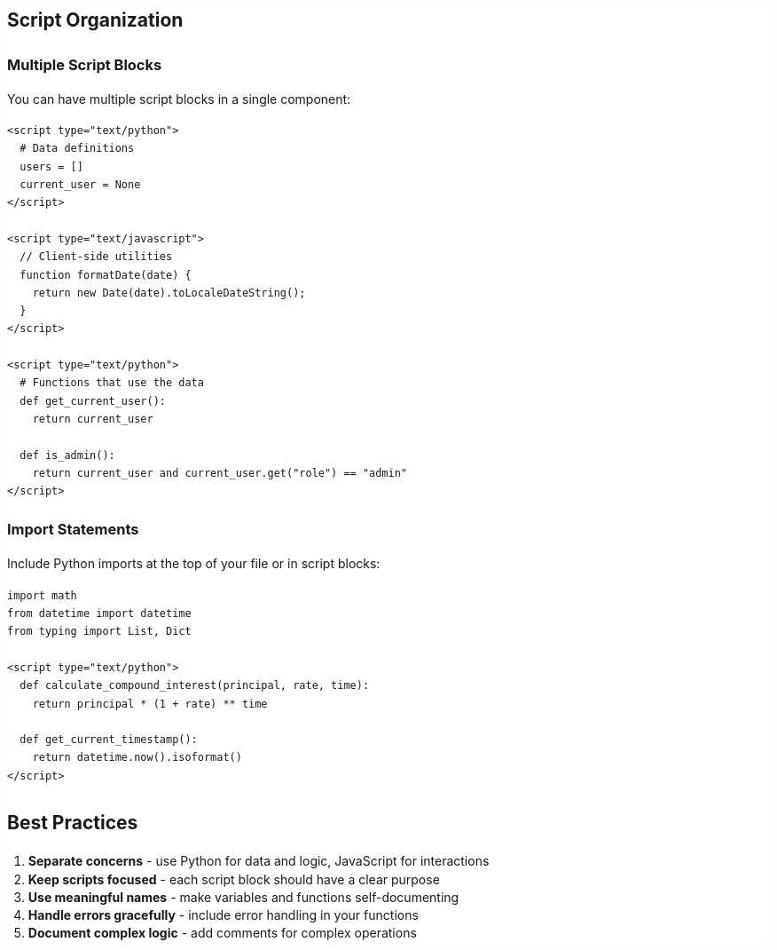 ## Script Organization

### Multiple Script Blocks

You can have multiple script blocks in a single component:

```pytempl
<script type="text/python">
  # Data definitions
  users = []
  current_user = None
</script>

<script type="text/javascript">
  // Client-side utilities
  function formatDate(date) {
    return new Date(date).toLocaleDateString();
  }
</script>

<script type="text/python">
  # Functions that use the data
  def get_current_user():
    return current_user
  
  def is_admin():
    return current_user and current_user.get("role") == "admin"
</script>
```

### Import Statements

Include Python imports at the top of your file or in script blocks:

```pytempl
import math
from datetime import datetime
from typing import List, Dict

<script type="text/python">
  def calculate_compound_interest(principal, rate, time):
    return principal * (1 + rate) ** time
  
  def get_current_timestamp():
    return datetime.now().isoformat()
</script>
```

## Best Practices

1. **Separate concerns** - use Python for data and logic, JavaScript for interactions
2. **Keep scripts focused** - each script block should have a clear purpose
3. **Use meaningful names** - make variables and functions self-documenting
4. **Handle errors gracefully** - include error handling in your functions
5. **Document complex logic** - add comments for complex operations
